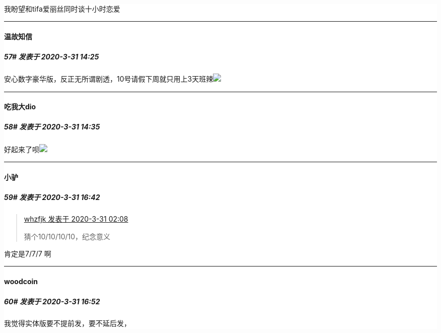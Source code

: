 我盼望和tifa爱丽丝同时谈十小时恋爱







*****

####  温故知信  
##### 57#       发表于 2020-3-31 14:25




安心数字豪华版，反正无所谓剧透，10号请假下周就只用上3天班辣<img src="https://static.saraba1st.com/image/smiley/face2017/057.png" referrerpolicy="no-referrer">







*****

####  吃我大dio  
##### 58#       发表于 2020-3-31 14:35




好起来了呗<img src="https://static.saraba1st.com/image/smiley/face2017/066.png" referrerpolicy="no-referrer">







*****

####  小驴  
##### 59#       发表于 2020-3-31 16:42



<blockquote><a href="httphttps://bbs.saraba1st.com/2b/forum.php?mod=redirect&amp;goto=findpost&amp;pid=46929598&amp;ptid=1921682" target="_blank">whzfjk 发表于 2020-3-31 02:08</a>

猜个10/10/10/10，纪念意义</blockquote>
肯定是7/7/7 啊







*****

####  woodcoin  
##### 60#       发表于 2020-3-31 16:52




我觉得实体版要不提前发，要不延后发，
